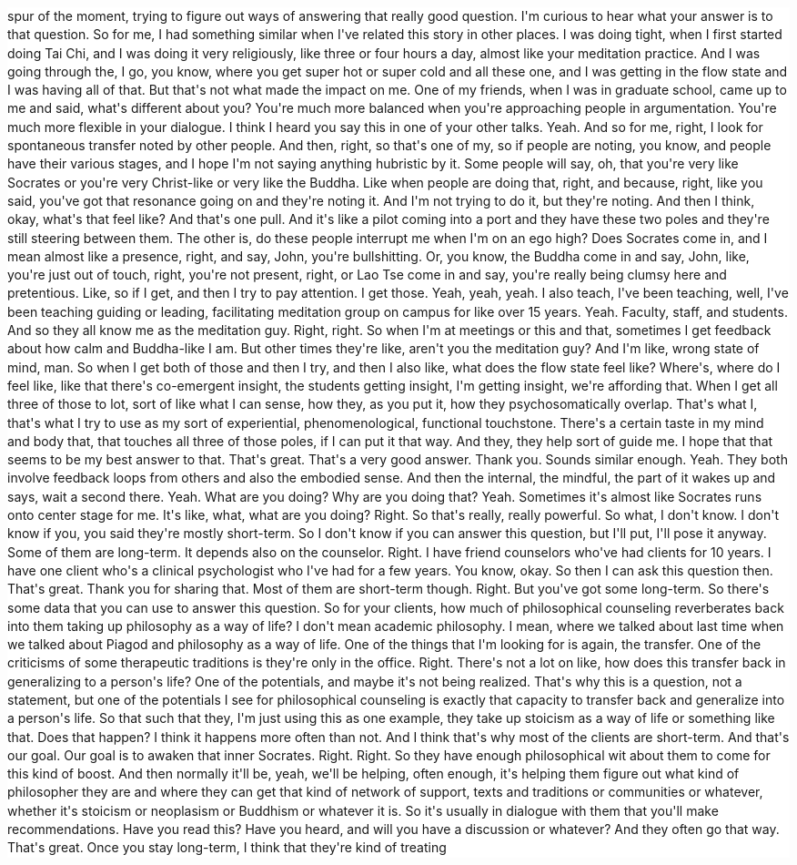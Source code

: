 spur of the moment, trying to figure out ways of answering that really good question. I'm curious to hear what your answer is to that question. So for me, I had something similar when I've related this story in other places. I was doing tight, when I first started doing Tai Chi, and I was doing it very religiously, like three or four hours a day, almost like your meditation practice. And I was going through the, I go, you know, where you get super hot or super cold and all these one, and I was getting in the flow state and I was having all of that. But that's not what made the impact on me. One of my friends, when I was in graduate school, came up to me and said, what's different about you? You're much more balanced when you're approaching people in argumentation. You're much more flexible in your dialogue. I think I heard you say this in one of your other talks. Yeah. And so for me, right, I look for spontaneous transfer noted by other people. And then, right, so that's one of my, so if people are noting, you know, and people have their various stages, and I hope I'm not saying anything hubristic by it. Some people will say, oh, that you're very like Socrates or you're very Christ-like or very like the Buddha. Like when people are doing that, right, and because, right, like you said, you've got that resonance going on and they're noting it. And I'm not trying to do it, but they're noting. And then I think, okay, what's that feel like? And that's one pull. And it's like a pilot coming into a port and they have these two poles and they're still steering between them. The other is, do these people interrupt me when I'm on an ego high? Does Socrates come in, and I mean almost like a presence, right, and say, John, you're bullshitting. Or, you know, the Buddha come in and say, John, like, you're just out of touch, right, you're not present, right, or Lao Tse come in and say, you're really being clumsy here and pretentious. Like, so if I get, and then I try to pay attention. I get those. Yeah, yeah, yeah. I also teach, I've been teaching, well, I've been teaching guiding or leading, facilitating meditation group on campus for like over 15 years. Yeah. Faculty, staff, and students. And so they all know me as the meditation guy. Right, right. So when I'm at meetings or this and that, sometimes I get feedback about how calm and Buddha-like I am. But other times they're like, aren't you the meditation guy? And I'm like, wrong state of mind, man. So when I get both of those and then I try, and then I also like, what does the flow state feel like? Where's, where do I feel like, like that there's co-emergent insight, the students getting insight, I'm getting insight, we're affording that. When I get all three of those to lot, sort of like what I can sense, how they, as you put it, how they psychosomatically overlap. That's what I, that's what I try to use as my sort of experiential, phenomenological, functional touchstone. There's a certain taste in my mind and body that, that touches all three of those poles, if I can put it that way. And they, they help sort of guide me. I hope that that seems to be my best answer to that. That's great. That's a very good answer. Thank you. Sounds similar enough. Yeah. They both involve feedback loops from others and also the embodied sense. And then the internal, the mindful, the part of it wakes up and says, wait a second there. Yeah. What are you doing? Why are you doing that? Yeah. Sometimes it's almost like Socrates runs onto center stage for me. It's like, what, what are you doing? Right. So that's really, really powerful. So what, I don't know. I don't know if you, you said they're mostly short-term. So I don't know if you can answer this question, but I'll put, I'll pose it anyway. Some of them are long-term. It depends also on the counselor. Right. I have friend counselors who've had clients for 10 years. I have one client who's a clinical psychologist who I've had for a few years. You know, okay. So then I can ask this question then. That's great. Thank you for sharing that. Most of them are short-term though. Right. But you've got some long-term. So there's some data that you can use to answer this question. So for your clients, how much of philosophical counseling reverberates back into them taking up philosophy as a way of life? I don't mean academic philosophy. I mean, where we talked about last time when we talked about Piagod and philosophy as a way of life. One of the things that I'm looking for is again, the transfer. One of the criticisms of some therapeutic traditions is they're only in the office. Right. There's not a lot on like, how does this transfer back in generalizing to a person's life? One of the potentials, and maybe it's not being realized. That's why this is a question, not a statement, but one of the potentials I see for philosophical counseling is exactly that capacity to transfer back and generalize into a person's life. So that such that they, I'm just using this as one example, they take up stoicism as a way of life or something like that. Does that happen? I think it happens more often than not. And I think that's why most of the clients are short-term. And that's our goal. Our goal is to awaken that inner Socrates. Right. Right. So they have enough philosophical wit about them to come for this kind of boost. And then normally it'll be, yeah, we'll be helping, often enough, it's helping them figure out what kind of philosopher they are and where they can get that kind of network of support, texts and traditions or communities or whatever, whether it's stoicism or neoplasism or Buddhism or whatever it is. So it's usually in dialogue with them that you'll make recommendations. Have you read this? Have you heard, and will you have a discussion or whatever? And they often go that way. That's great. Once you stay long-term, I think that they're kind of treating
